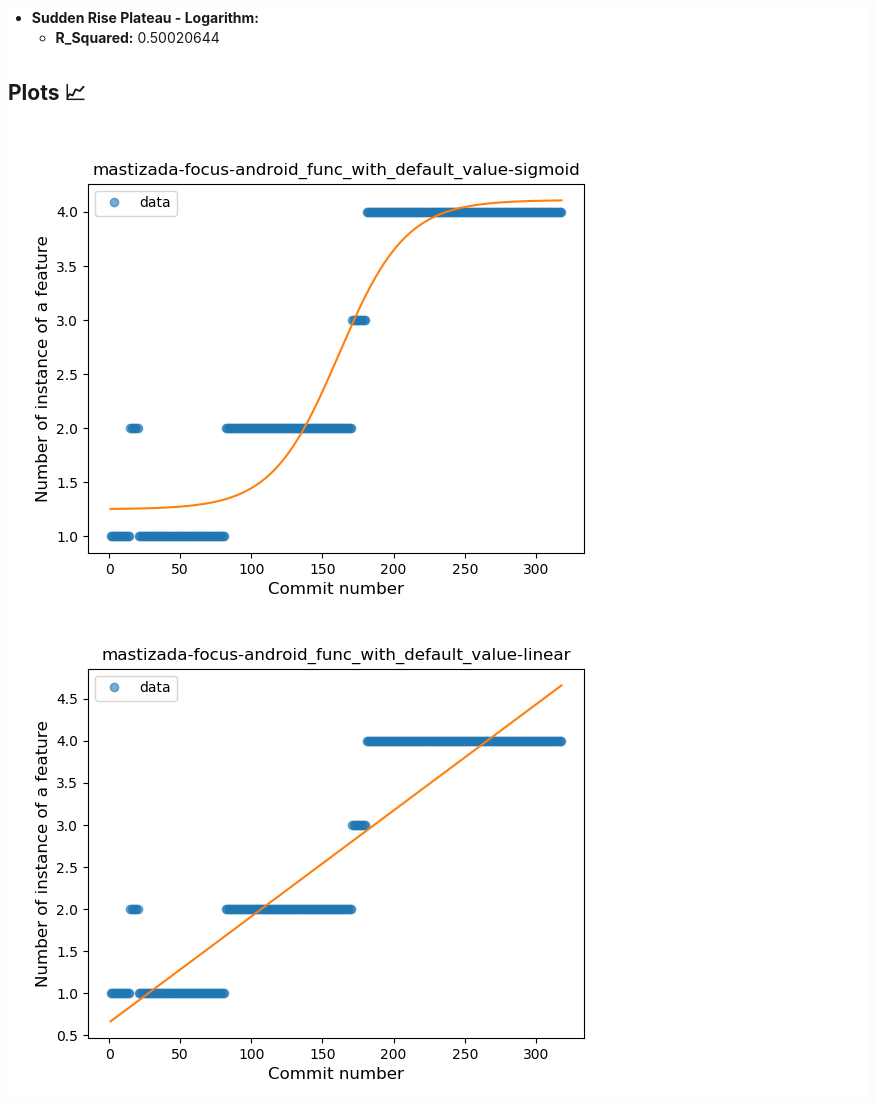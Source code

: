 * **Sudden Rise Plateau - Logarithm:** ![equation](http://latex.codecogs.com/svg.latex?1.157955%5Clog_%7B7.460723%7D%28x%29%20&plus;%200.0)
    * **R_Squared:** 0.50020644

**Plots** :chart_with_upwards_trend:
-----

![mastizada-focus-android T7](../plots/mastizada-focus-android_func_with_default_value_T7.png)
![mastizada-focus-android T1](../plots/mastizada-focus-android_func_with_default_value_T1.png)